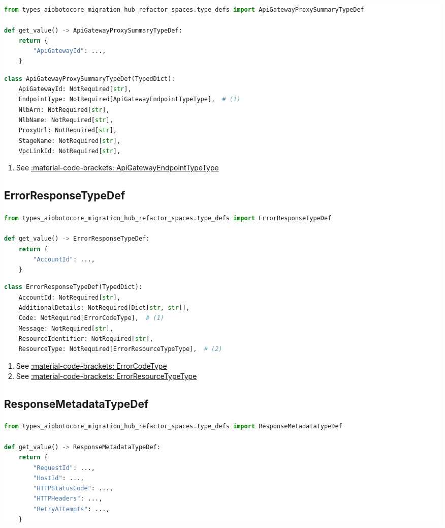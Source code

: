 ```python title="Usage Example"
from types_aiobotocore_migration_hub_refactor_spaces.type_defs import ApiGatewayProxySummaryTypeDef

def get_value() -> ApiGatewayProxySummaryTypeDef:
    return {
        "ApiGatewayId": ...,
    }
```

```python title="Definition"
class ApiGatewayProxySummaryTypeDef(TypedDict):
    ApiGatewayId: NotRequired[str],
    EndpointType: NotRequired[ApiGatewayEndpointTypeType],  # (1)
    NlbArn: NotRequired[str],
    NlbName: NotRequired[str],
    ProxyUrl: NotRequired[str],
    StageName: NotRequired[str],
    VpcLinkId: NotRequired[str],
```

1. See [:material-code-brackets: ApiGatewayEndpointTypeType](./literals.md#apigatewayendpointtypetype) 
## ErrorResponseTypeDef

```python title="Usage Example"
from types_aiobotocore_migration_hub_refactor_spaces.type_defs import ErrorResponseTypeDef

def get_value() -> ErrorResponseTypeDef:
    return {
        "AccountId": ...,
    }
```

```python title="Definition"
class ErrorResponseTypeDef(TypedDict):
    AccountId: NotRequired[str],
    AdditionalDetails: NotRequired[Dict[str, str]],
    Code: NotRequired[ErrorCodeType],  # (1)
    Message: NotRequired[str],
    ResourceIdentifier: NotRequired[str],
    ResourceType: NotRequired[ErrorResourceTypeType],  # (2)
```

1. See [:material-code-brackets: ErrorCodeType](./literals.md#errorcodetype) 
2. See [:material-code-brackets: ErrorResourceTypeType](./literals.md#errorresourcetypetype) 
## ResponseMetadataTypeDef

```python title="Usage Example"
from types_aiobotocore_migration_hub_refactor_spaces.type_defs import ResponseMetadataTypeDef

def get_value() -> ResponseMetadataTypeDef:
    return {
        "RequestId": ...,
        "HostId": ...,
        "HTTPStatusCode": ...,
        "HTTPHeaders": ...,
        "RetryAttempts": ...,
    }
```
